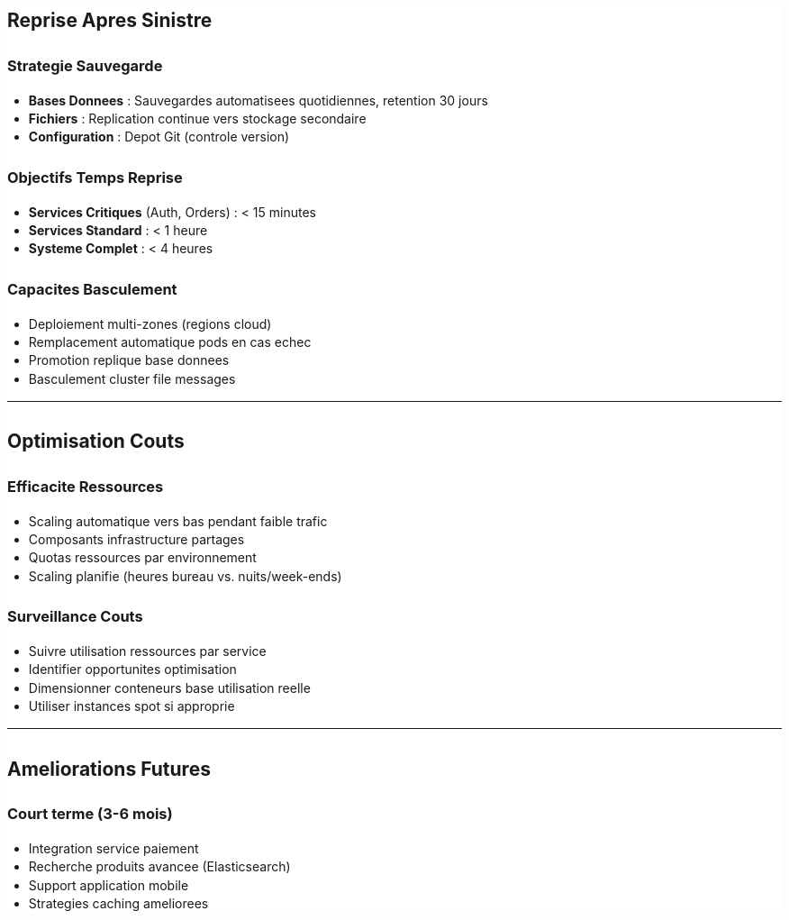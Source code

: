 
## Reprise Apres Sinistre

### Strategie Sauvegarde

- **Bases Donnees** : Sauvegardes automatisees quotidiennes, retention 30 jours
- **Fichiers** : Replication continue vers stockage secondaire
- **Configuration** : Depot Git (controle version)

### Objectifs Temps Reprise

- **Services Critiques** (Auth, Orders) : < 15 minutes
- **Services Standard** : < 1 heure
- **Systeme Complet** : < 4 heures

### Capacites Basculement

- Deploiement multi-zones (regions cloud)
- Remplacement automatique pods en cas echec
- Promotion replique base donnees
- Basculement cluster file messages

---

## Optimisation Couts

### Efficacite Ressources

- Scaling automatique vers bas pendant faible trafic
- Composants infrastructure partages
- Quotas ressources par environnement
- Scaling planifie (heures bureau vs. nuits/week-ends)

### Surveillance Couts

- Suivre utilisation ressources par service
- Identifier opportunites optimisation
- Dimensionner conteneurs base utilisation reelle
- Utiliser instances spot si approprie

---

## Ameliorations Futures

### Court terme (3-6 mois)

- Integration service paiement
- Recherche produits avancee (Elasticsearch)
- Support application mobile
- Strategies caching ameliorees

